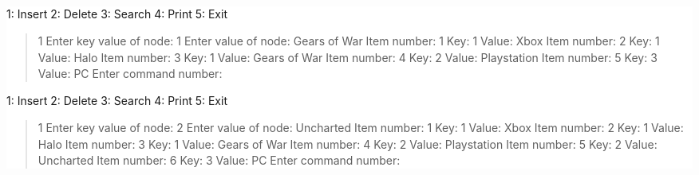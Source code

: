 1: Insert
2: Delete
3: Search
4: Print
5: Exit

> 1
Enter key value of node: 
1
Enter value of node: 
Gears of War
Item number: 1
Key: 1
Value: Xbox
Item number: 2
Key: 1
Value: Halo
Item number: 3
Key: 1
Value: Gears of War
Item number: 4
Key: 2
Value: Playstation
Item number: 5
Key: 3
Value: PC
Enter command number:

1: Insert
2: Delete
3: Search
4: Print
5: Exit

> 1
Enter key value of node: 
2
Enter value of node: 
Uncharted
Item number: 1
Key: 1
Value: Xbox
Item number: 2
Key: 1
Value: Halo
Item number: 3
Key: 1
Value: Gears of War
Item number: 4
Key: 2
Value: Playstation
Item number: 5
Key: 2
Value: Uncharted
Item number: 6
Key: 3
Value: PC
Enter command number:
